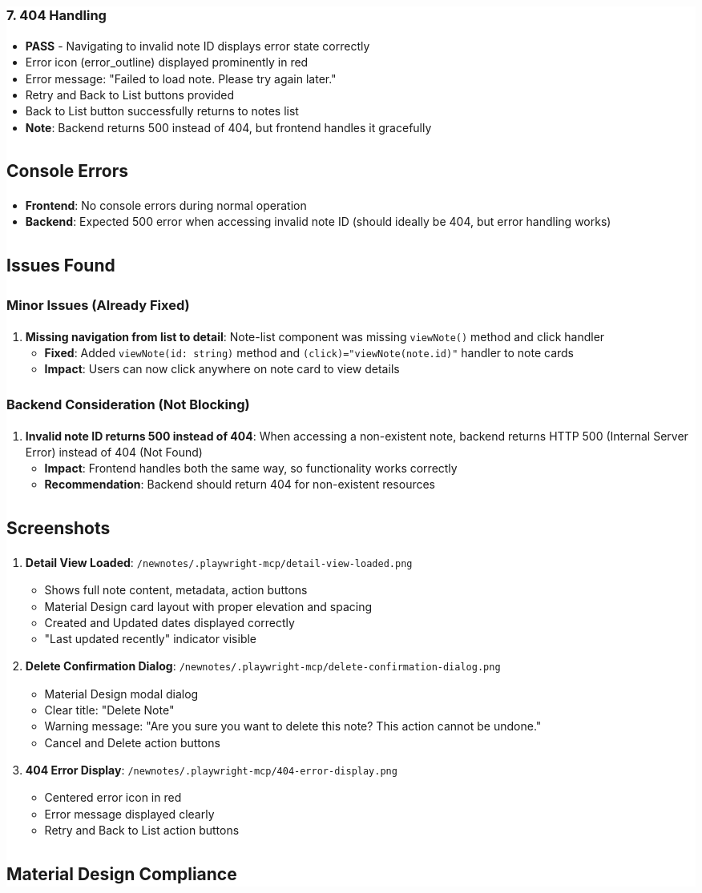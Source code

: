 ### 7. 404 Handling
- **PASS** - Navigating to invalid note ID displays error state correctly
- Error icon (error_outline) displayed prominently in red
- Error message: "Failed to load note. Please try again later."
- Retry and Back to List buttons provided
- Back to List button successfully returns to notes list
- **Note**: Backend returns 500 instead of 404, but frontend handles it gracefully

## Console Errors
- **Frontend**: No console errors during normal operation
- **Backend**: Expected 500 error when accessing invalid note ID (should ideally be 404, but error handling works)

## Issues Found

### Minor Issues (Already Fixed)
1. **Missing navigation from list to detail**: Note-list component was missing `viewNote()` method and click handler
   - **Fixed**: Added `viewNote(id: string)` method and `(click)="viewNote(note.id)"` handler to note cards
   - **Impact**: Users can now click anywhere on note card to view details

### Backend Consideration (Not Blocking)
1. **Invalid note ID returns 500 instead of 404**: When accessing a non-existent note, backend returns HTTP 500 (Internal Server Error) instead of 404 (Not Found)
   - **Impact**: Frontend handles both the same way, so functionality works correctly
   - **Recommendation**: Backend should return 404 for non-existent resources

## Screenshots

1. **Detail View Loaded**: `/newnotes/.playwright-mcp/detail-view-loaded.png`
   - Shows full note content, metadata, action buttons
   - Material Design card layout with proper elevation and spacing
   - Created and Updated dates displayed correctly
   - "Last updated recently" indicator visible

2. **Delete Confirmation Dialog**: `/newnotes/.playwright-mcp/delete-confirmation-dialog.png`
   - Material Design modal dialog
   - Clear title: "Delete Note"
   - Warning message: "Are you sure you want to delete this note? This action cannot be undone."
   - Cancel and Delete action buttons

3. **404 Error Display**: `/newnotes/.playwright-mcp/404-error-display.png`
   - Centered error icon in red
   - Error message displayed clearly
   - Retry and Back to List action buttons

## Material Design Compliance
